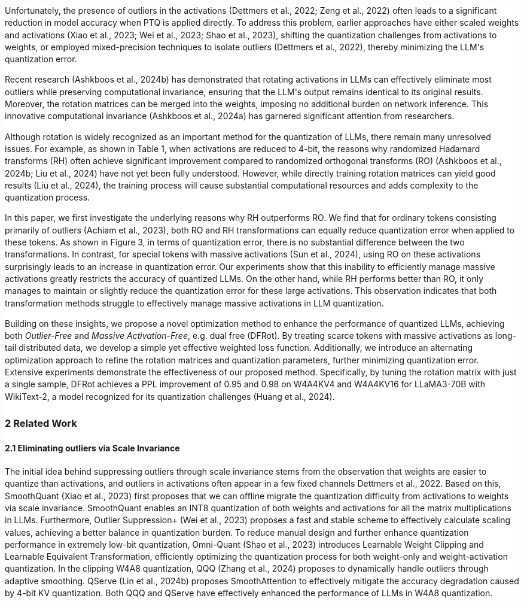 Unfortunately, the presence of outliers in the activations (Dettmers et al., 2022; Zeng et al., 2022) often leads to a significant reduction in model accuracy when PTQ is applied directly. To address this problem, earlier approaches have either scaled weights and activations (Xiao et al., 2023; Wei et al., 2023; Shao et al., 2023), shifting the quantization challenges from activations to weights, or employed mixed-precision techniques to isolate outliers (Dettmers et al., 2022), thereby minimizing the LLM's quantization error.

Recent research (Ashkboos et al., 2024b) has demonstrated that rotating activations in LLMs can effectively eliminate most outliers while preserving computational invariance, ensuring that the LLM's output remains identical to its original results. Moreover, the rotation matrices can be merged into the weights, imposing no additional burden on network inference. This innovative computational invariance (Ashkboos et al., 2024a) has garnered significant attention from researchers.

Although rotation is widely recognized as an important method for the quantization of LLMs, there remain many unresolved issues. For example, as shown in Table 1, when activations are reduced to 4-bit, the reasons why randomized Hadamard transforms (RH) often achieve significant improvement compared to randomized orthogonal transforms (RO) (Ashkboos et al., 2024b; Liu et al., 2024) have not yet been fully understood. However, while directly training rotation matrices can yield good results (Liu et al., 2024), the training process will cause substantial computational resources and adds complexity to the quantization process.

In this paper, we first investigate the underlying reasons why RH outperforms RO. We find that for ordinary tokens consisting primarily of outliers (Achiam et al., 2023), both RO and RH transformations can equally reduce quantization error when applied to these tokens. As shown in Figure 3, in terms of quantization error, there is no substantial difference between the two transformations. In contrast, for special tokens with massive activations (Sun et al., 2024), using RO on these activations surprisingly leads to an increase in quantization error. Our experiments show that this inability to efficiently manage massive activations greatly restricts the accuracy of quantized LLMs. On the other hand, while RH performs better than RO, it only manages to maintain or slightly reduce the quantization error for these large activations. This observation indicates that both transformation methods struggle to effectively manage massive activations in LLM quantization.

Building on these insights, we propose a novel optimization method to enhance the performance of quantized LLMs, achieving both *Outlier-Free* and *Massive Activation-Free*, e.g. dual free (DFRot). By treating scarce tokens with massive activations as long-tail distributed data, we develop a simple yet effective weighted loss function. Additionally, we introduce an alternating optimization approach to refine the rotation matrices and quantization parameters, further minimizing quantization error. Extensive experiments demonstrate the effectiveness of our proposed method. Specifically, by tuning the rotation matrix with just a single sample, DFRot achieves a PPL improvement of 0.95 and 0.98 on W4A4KV4 and W4A4KV16 for LLaMA3-70B with WikiText-2, a model recognized for its quantization challenges (Huang et al., 2024).

### 2 Related Work

#### 2.1 Eliminating outliers via Scale Invariance

The initial idea behind suppressing outliers through scale invariance stems from the observation that weights are easier to quantize than activations, and outliers in activations often appear in a few fixed channels Dettmers et al., 2022. Based on this, SmoothQuant (Xiao et al., 2023) first proposes that we can offline migrate the quantization difficulty from activations to weights via scale invariance. SmoothQuant enables an INT8 quantization of both weights and activations for all the matrix multiplications in LLMs. Furthermore, Outlier Suppression+ (Wei et al., 2023) proposes a fast and stable scheme to effectively calculate scaling values, achieving a better balance in quantization burden. To reduce manual design and further enhance quantization performance in extremely low-bit quantization, Omni-Quant (Shao et al., 2023) introduces Learnable Weight Clipping and Learnable Equivalent Transformation, efficiently optimizing the quantization process for both weight-only and weight-activation quantization. In the clipping W4A8 quantization, QQQ (Zhang et al., 2024) proposes to dynamically handle outliers through adaptive smoothing. QServe (Lin et al., 2024b) proposes SmoothAttention to effectively mitigate the accuracy degradation caused by 4-bit KV quantization. Both QQQ and QServe have effectively enhanced the performance of LLMs in W4A8 quantization.
